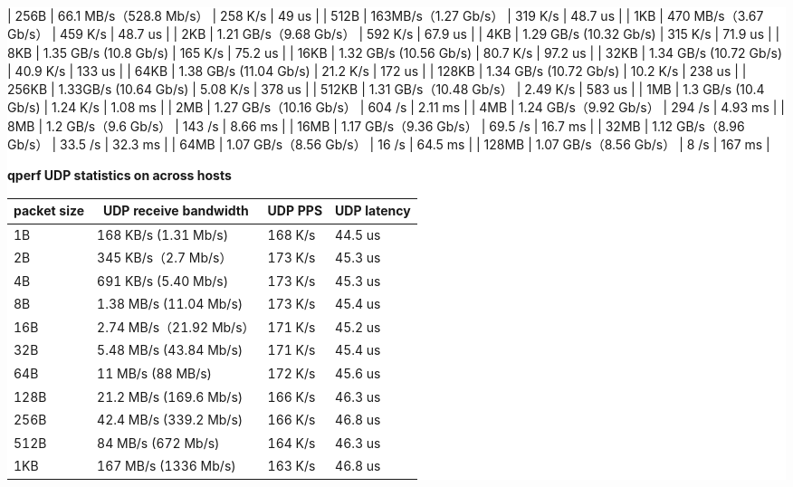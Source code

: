 | 256B        | 66.1 MB/s（528.8 Mb/s） | 258 K/s   | 49 us       |
| 512B        | 163MB/s（1.27 Gb/s）    | 319 K/s   | 48.7 us     |
| 1KB         | 470 MB/s（3.67 Gb/s）   | 459 K/s   | 48.7 us     |
| 2KB         | 1.21 GB/s（9.68 Gb/s）  | 592 K/s   | 67.9 us     |
| 4KB         | 1.29 GB/s  (10.32 Gb/s) | 315 K/s   | 71.9 us     |
| 8KB         | 1.35 GB/s  (10.8 Gb/s)  | 165 K/s   | 75.2 us     |
| 16KB        | 1.32 GB/s  (10.56 Gb/s) | 80.7 K/s  | 97.2 us     |
| 32KB        | 1.34 GB/s  (10.72 Gb/s) | 40.9 K/s  | 133 us      |
| 64KB        | 1.38 GB/s  (11.04 Gb/s) | 21.2 K/s  | 172 us      |
| 128KB       | 1.34 GB/s  (10.72 Gb/s) | 10.2 K/s  | 238 us      |
| 256KB       | 1.33GB/s  (10.64 Gb/s)  | 5.08 K/s  | 378 us      |
| 512KB       | 1.31 GB/s（10.48 Gb/s） | 2.49 K/s  | 583 us      |
| 1MB         | 1.3 GB/s  (10.4 Gb/s)   | 1.24 K/s  | 1.08 ms     |
| 2MB         | 1.27 GB/s（10.16 Gb/s） | 604 /s    | 2.11 ms     |
| 4MB         | 1.24 GB/s（9.92 Gb/s）  | 294 /s    | 4.93 ms     |
| 8MB         | 1.2 GB/s（9.6 Gb/s）    | 143 /s    | 8.66 ms     |
| 16MB        | 1.17 GB/s（9.36 Gb/s）  | 69.5 /s   | 16.7 ms     |
| 32MB        | 1.12 GB/s（8.96 Gb/s）  | 33.5 /s   | 32.3 ms     |
| 64MB        | 1.07 GB/s（8.56 Gb/s）  | 16 /s     | 64.5 ms     |
| 128MB       | 1.07 GB/s（8.56 Gb/s）  | 8 /s      | 167 ms      |

**qperf UDP statistics on across hosts**

| packet size | UDP receive bandwidth   | UDP PPS | UDP latency |
|-------------|-------------------------|---------|-------------|
| 1B          | 168 KB/s  (1.31 Mb/s)   | 168 K/s | 44.5 us     |
| 2B          | 345 KB/s（2.7 Mb/s）    | 173 K/s | 45.3 us     |
| 4B          | 691 KB/s  (5.40 Mb/s)   | 173 K/s | 45.3 us     |
| 8B          | 1.38 MB/s  (11.04 Mb/s) | 173 K/s | 45.4 us     |
| 16B         | 2.74 MB/s（21.92 Mb/s） | 171 K/s | 45.2 us     |
| 32B         | 5.48 MB/s  (43.84 Mb/s) | 171 K/s | 45.4 us     |
| 64B         | 11 MB/s  (88 MB/s)      | 172 K/s | 45.6 us     |
| 128B        | 21.2 MB/s  (169.6 Mb/s) | 166 K/s | 46.3 us     |
| 256B        | 42.4 MB/s  (339.2 Mb/s) | 166 K/s | 46.8 us     |
| 512B        | 84 MB/s  (672 Mb/s)     | 164 K/s | 46.3 us     |
| 1KB         | 167 MB/s  (1336 Mb/s)   | 163 K/s | 46.8 us     |
